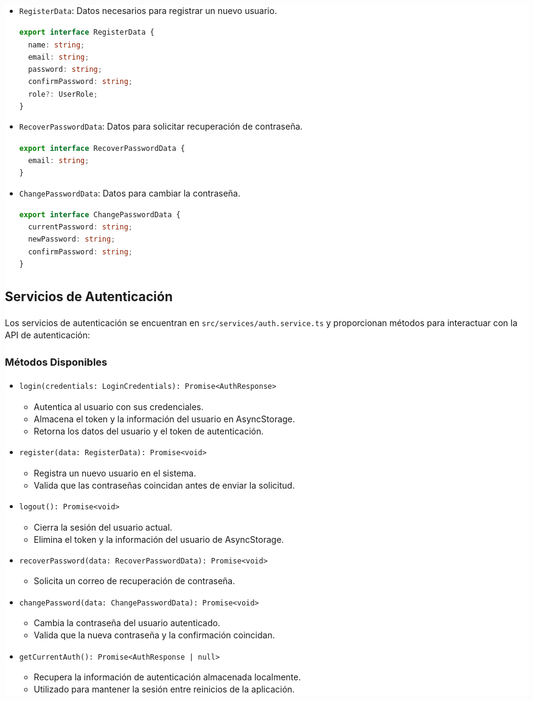 - `RegisterData`: Datos necesarios para registrar un nuevo usuario.
  ```typescript
  export interface RegisterData {
    name: string;
    email: string;
    password: string;
    confirmPassword: string;
    role?: UserRole;
  }
  ```

- `RecoverPasswordData`: Datos para solicitar recuperación de contraseña.
  ```typescript
  export interface RecoverPasswordData {
    email: string;
  }
  ```

- `ChangePasswordData`: Datos para cambiar la contraseña.
  ```typescript
  export interface ChangePasswordData {
    currentPassword: string;
    newPassword: string;
    confirmPassword: string;
  }
  ```

## Servicios de Autenticación

Los servicios de autenticación se encuentran en `src/services/auth.service.ts` y proporcionan métodos para interactuar con la API de autenticación:

### Métodos Disponibles

- `login(credentials: LoginCredentials): Promise<AuthResponse>`
  - Autentica al usuario con sus credenciales.
  - Almacena el token y la información del usuario en AsyncStorage.
  - Retorna los datos del usuario y el token de autenticación.

- `register(data: RegisterData): Promise<void>`
  - Registra un nuevo usuario en el sistema.
  - Valida que las contraseñas coincidan antes de enviar la solicitud.

- `logout(): Promise<void>`
  - Cierra la sesión del usuario actual.
  - Elimina el token y la información del usuario de AsyncStorage.

- `recoverPassword(data: RecoverPasswordData): Promise<void>`
  - Solicita un correo de recuperación de contraseña.

- `changePassword(data: ChangePasswordData): Promise<void>`
  - Cambia la contraseña del usuario autenticado.
  - Valida que la nueva contraseña y la confirmación coincidan.

- `getCurrentAuth(): Promise<AuthResponse | null>`
  - Recupera la información de autenticación almacenada localmente.
  - Utilizado para mantener la sesión entre reinicios de la aplicación.
